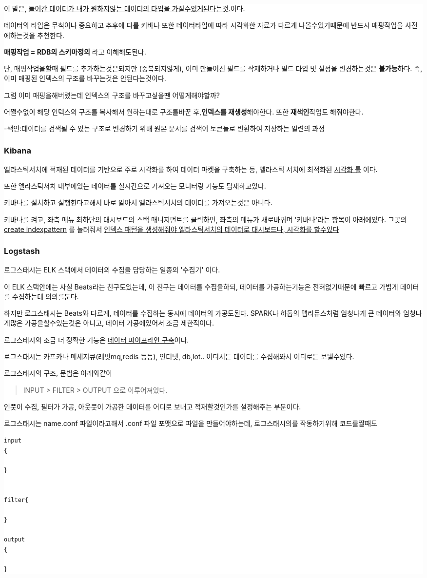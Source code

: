 이 말은, <u>들어간 데이터가 내가 원하지않는 데이터의 타입을 가질수있게된다는것.</u>이다.

데이터의 타입은 무척이나 중요하고 추후에 다룰 키바나 또한 데이터타입에 따라 시각화한 자료가 다르게 나올수있기때문에 반드시 매핑작업을 사전에하는것을 추천한다.


**매핑작업 = RDB의 스키마정의** 라고 이해해도된다.

단, 매핑작업을할때 필드를 추가하는것은되지만 (중복되지않게), 이미 만들어진 필드를 삭제하거나 필드 타입 및 설정을 변경하는것은 **불가능**하다. 즉, 이미 매핑된 인덱스의 구조를 바꾸는것은 안된다는것이다. 

그럼 이미 매핑을해버렸는데 인덱스의 구조를 바꾸고싶을땐 어떻게해야할까?

어쩔수없이 해당 인덱스의 구조를 복사해서 원하는대로 구조를바꾼 후,**인덱스를 재생성**해야한다. 또한 **재색인**작업도 해줘야한다.

-색인:데이터를 검색될 수 있는 구조로 변경하기 위해 원본 문서를 검색어 토큰들로 변환하여 저장하는 일련의 과정

### Kibana

엘라스틱서치에 적재된 데이터를 기반으로 주로 시각화를 하여 데이터 마켓을 구축하는 등, 엘라스틱 서치에 최적화된 <u>시각화 툴</u> 이다.

또한 엘라스틱서치 내부에있는 데이터를 실시간으로 가져오는 모니터링 기능도 탑재하고있다.

키바나를 설치하고 실행한다고해서 바로 알아서 엘라스틱서치의 데이터를 가져오는것은 아니다. 

키바나를 켜고, 좌측 메뉴 최하단의 대시보드의 스택 매니지먼트를 클릭하면, 좌측의 메뉴가 새로바뀌며 '키바나'라는 항목이 아래에있다.
그곳의 <u>create indexpattern</u> 를 눌러줘서 <u>인덱스 패턴을 생성해줘야 엘라스틱서치의 데이터로 대시보드나, 시각화를 할수있다</u>

### Logstash

로그스태시는 ELK 스택에서 데이터의 수집을 담당하는 일종의 '수집기' 이다.

이 ELK 스택안에는 사실 Beats라는 친구도있는데, 이 친구는 데이터를 수집을하되, 데이터를 가공하는기능은 전혀없기때문에 빠르고 가볍게 데이터를 수집하는데 의의를둔다.

하지만 로그스태시는 Beats와 다르게, 데이터를 수집하는 동시에 데이터의 가공도된다. SPARK나 하둡의 맵리듀스처럼 엄청나게 큰 데이터와 엄청나게많은 가공을할수있는것은 아니고, 데이터 가공에있어서 조금 제한적이다.

로그스태시의 조금 더 정확한 기능은 <u>데이터 파이프라인 구축</u>이다.

로그스태시는 카프카나 메세지큐(레빗mq,redis 등등), 인터넷, db,lot.. 어디서든 데이터를 수집해와서 어디로든 보낼수있다.

로그스태시의 구조, 문법은 아래와같이

>INPUT > FILTER > OUTPUT 으로 이루어져있다.


인풋이 수집, 필터가 가공, 아웃풋이 가공한 데이터를 어디로 보내고 적재할것인가를 설정해주는 부분이다.

로그스태시는 name.conf 파일이라고해서 .conf 파일 포맷으로 파일을 만들어야하는데, 로그스태시의를 작동하기위해 코드를짤때도

    input
    {

    }


    filter{

    }

    output
    {

    }
